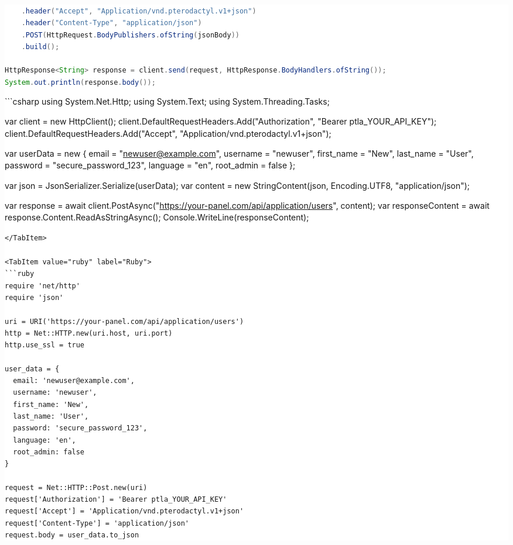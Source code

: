 ```java
    .header("Accept", "Application/vnd.pterodactyl.v1+json")
    .header("Content-Type", "application/json")
    .POST(HttpRequest.BodyPublishers.ofString(jsonBody))
    .build();

HttpResponse<String> response = client.send(request, HttpResponse.BodyHandlers.ofString());
System.out.println(response.body());
```
</TabItem>

<TabItem value="csharp" label="C#">
```csharp
using System.Net.Http;
using System.Text;
using System.Threading.Tasks;

var client = new HttpClient();
client.DefaultRequestHeaders.Add("Authorization", "Bearer ptla_YOUR_API_KEY");
client.DefaultRequestHeaders.Add("Accept", "Application/vnd.pterodactyl.v1+json");

var userData = new {
    email = "newuser@example.com",
    username = "newuser",
    first_name = "New",
    last_name = "User",
    password = "secure_password_123",
    language = "en",
    root_admin = false
};

var json = JsonSerializer.Serialize(userData);
var content = new StringContent(json, Encoding.UTF8, "application/json");

var response = await client.PostAsync("https://your-panel.com/api/application/users", content);
var responseContent = await response.Content.ReadAsStringAsync();
Console.WriteLine(responseContent);
```
</TabItem>

<TabItem value="ruby" label="Ruby">
```ruby
require 'net/http'
require 'json'

uri = URI('https://your-panel.com/api/application/users')
http = Net::HTTP.new(uri.host, uri.port)
http.use_ssl = true

user_data = {
  email: 'newuser@example.com',
  username: 'newuser',
  first_name: 'New',
  last_name: 'User',
  password: 'secure_password_123',
  language: 'en',
  root_admin: false
}

request = Net::HTTP::Post.new(uri)
request['Authorization'] = 'Bearer ptla_YOUR_API_KEY'
request['Accept'] = 'Application/vnd.pterodactyl.v1+json'
request['Content-Type'] = 'application/json'
request.body = user_data.to_json

```